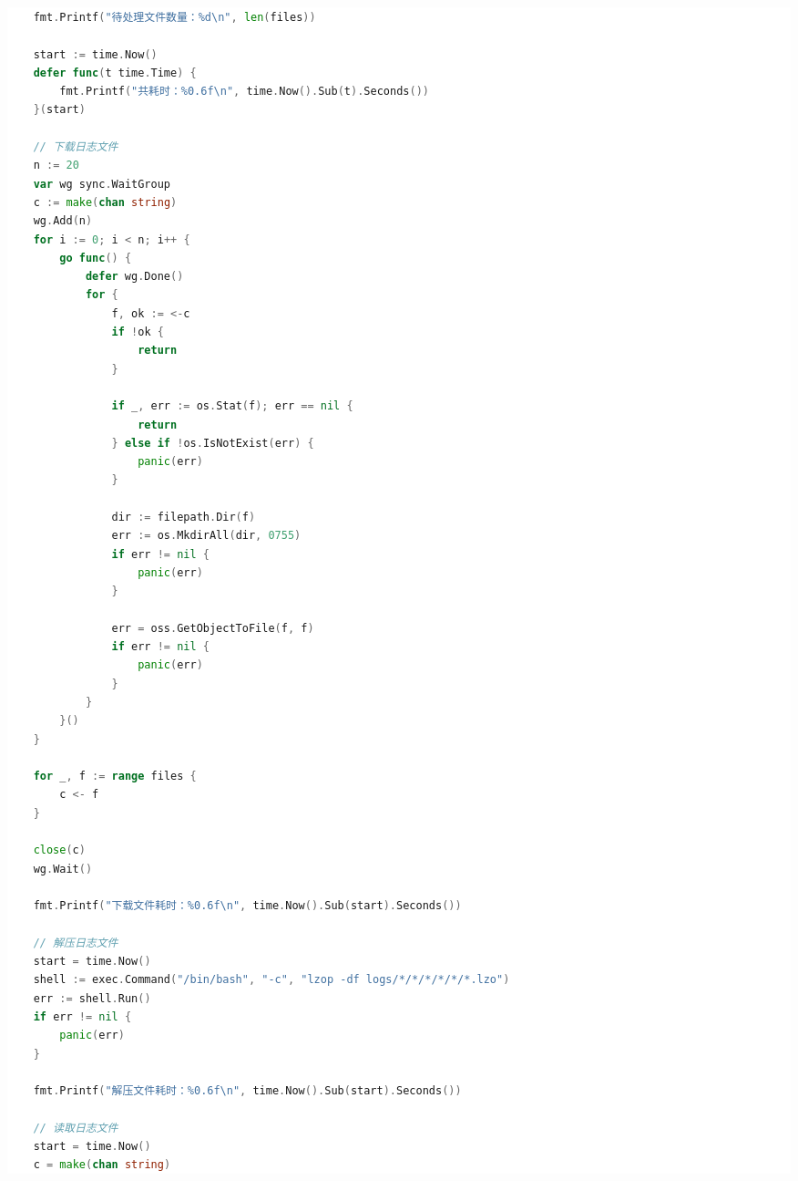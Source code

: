 ```go
    fmt.Printf("待处理文件数量：%d\n", len(files))

    start := time.Now()
    defer func(t time.Time) {
        fmt.Printf("共耗时：%0.6f\n", time.Now().Sub(t).Seconds())
    }(start)

    // 下载日志文件
    n := 20
    var wg sync.WaitGroup
    c := make(chan string)
    wg.Add(n)
    for i := 0; i < n; i++ {
        go func() {
            defer wg.Done()
            for {
                f, ok := <-c
                if !ok {
                    return
                }

                if _, err := os.Stat(f); err == nil {
                    return
                } else if !os.IsNotExist(err) {
                    panic(err)
                }

                dir := filepath.Dir(f)
                err := os.MkdirAll(dir, 0755)
                if err != nil {
                    panic(err)
                }

                err = oss.GetObjectToFile(f, f)
                if err != nil {
                    panic(err)
                }
            }
        }()
    }

    for _, f := range files {
        c <- f
    }

    close(c)
    wg.Wait()

    fmt.Printf("下载文件耗时：%0.6f\n", time.Now().Sub(start).Seconds())

    // 解压日志文件
    start = time.Now()
    shell := exec.Command("/bin/bash", "-c", "lzop -df logs/*/*/*/*/*/*.lzo")
    err := shell.Run()
    if err != nil {
        panic(err)
    }

    fmt.Printf("解压文件耗时：%0.6f\n", time.Now().Sub(start).Seconds())

    // 读取日志文件
    start = time.Now()
    c = make(chan string)
```